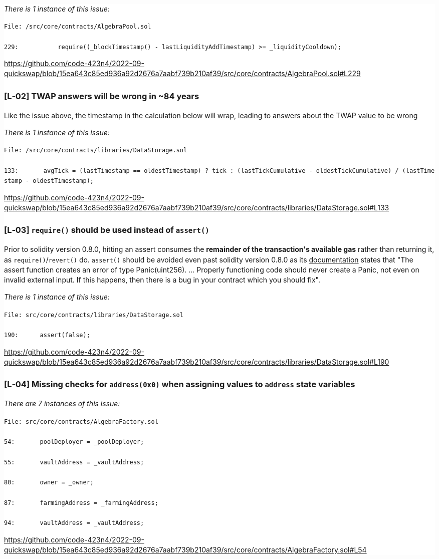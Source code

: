 *There is 1 instance of this issue:*
```solidity
File: /src/core/contracts/AlgebraPool.sol

229:           require((_blockTimestamp() - lastLiquidityAddTimestamp) >= _liquidityCooldown);

```
https://github.com/code-423n4/2022-09-quickswap/blob/15ea643c85ed936a92d2676a7aabf739b210af39/src/core/contracts/AlgebraPool.sol#L229

### [L&#x2011;02]  TWAP answers will be wrong in ~84 years
Like the issue above, the timestamp in the calculation below will wrap, leading to answers about the TWAP value to be wrong

*There is 1 instance of this issue:*
```solidity
File: /src/core/contracts/libraries/DataStorage.sol

133:       avgTick = (lastTimestamp == oldestTimestamp) ? tick : (lastTickCumulative - oldestTickCumulative) / (lastTimestamp - oldestTimestamp);

```
https://github.com/code-423n4/2022-09-quickswap/blob/15ea643c85ed936a92d2676a7aabf739b210af39/src/core/contracts/libraries/DataStorage.sol#L133

### [L&#x2011;03]  `require()` should be used instead of `assert()`
Prior to solidity version 0.8.0, hitting an assert consumes the **remainder of the transaction's available gas** rather than returning it, as `require()`/`revert()` do. `assert()` should be avoided even past solidity version 0.8.0 as its [documentation](https://docs.soliditylang.org/en/v0.8.14/control-structures.html#panic-via-assert-and-error-via-require) states that "The assert function creates an error of type Panic(uint256). ... Properly functioning code should never create a Panic, not even on invalid external input. If this happens, then there is a bug in your contract which you should fix".

*There is 1 instance of this issue:*
```solidity
File: src/core/contracts/libraries/DataStorage.sol

190:      assert(false);

```
https://github.com/code-423n4/2022-09-quickswap/blob/15ea643c85ed936a92d2676a7aabf739b210af39/src/core/contracts/libraries/DataStorage.sol#L190

### [L&#x2011;04]  Missing checks for `address(0x0)` when assigning values to `address` state variables

*There are 7 instances of this issue:*
```solidity
File: src/core/contracts/AlgebraFactory.sol

54:       poolDeployer = _poolDeployer;

55:       vaultAddress = _vaultAddress;

80:       owner = _owner;

87:       farmingAddress = _farmingAddress;

94:       vaultAddress = _vaultAddress;

```
https://github.com/code-423n4/2022-09-quickswap/blob/15ea643c85ed936a92d2676a7aabf739b210af39/src/core/contracts/AlgebraFactory.sol#L54
